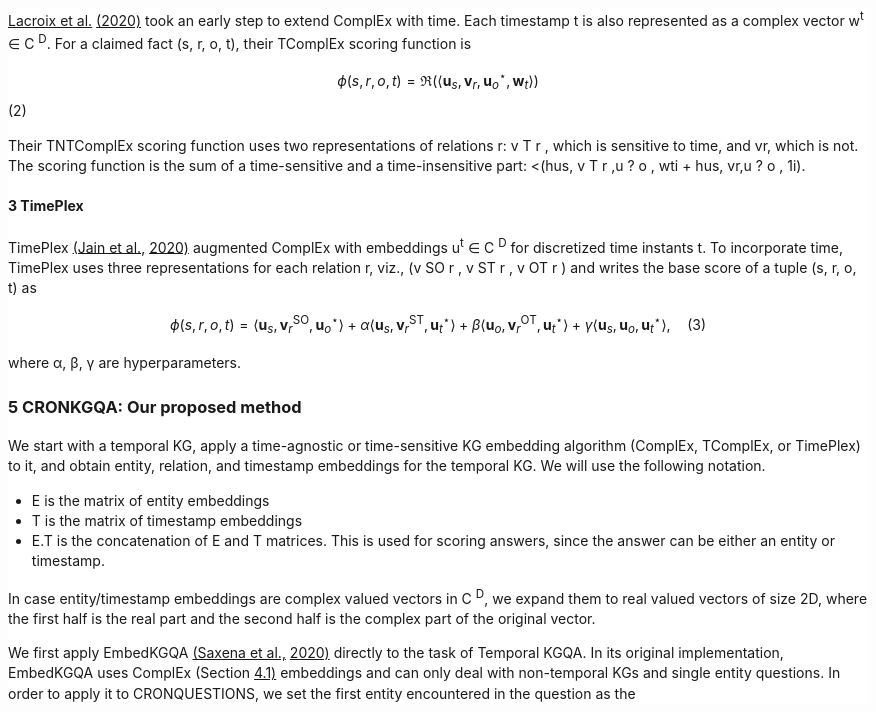 [Lacroix et al.](#page-9-2) [\(2020\)](#page-9-2) took an early step to extend ComplEx with time. Each timestamp t is also represented as a complex vector w<sup>t</sup> ∈ C <sup>D</sup>. For a claimed fact (s, r, o, t), their TComplEx scoring function is

<span id="page-4-5"></span>
$$
\phi(s,r,o,t) = \Re(\langle \boldsymbol{u}_s, \boldsymbol{v}_r, \boldsymbol{u}_o^{\star}, \boldsymbol{w}_t \rangle)
$$
 (2)

Their TNTComplEx scoring function uses two representations of relations r: v T r , which is sensitive to time, and vr, which is not. The scoring function is the sum of a time-sensitive and a time-insensitive part: <(hus, v T r ,u ? o , wti + hus, vr,u ? o , 1i).

#### 3 TimePlex

TimePlex [\(Jain et al.,](#page-9-3) [2020\)](#page-9-3) augmented ComplEx with embeddings u<sup>t</sup> ∈ C <sup>D</sup> for discretized time instants t. To incorporate time, TimePlex uses three representations for each relation r, viz., (v SO r , v ST r , v OT r ) and writes the base score of a tuple (s, r, o, t) as

$$
\phi(s,r, o, t) = \langle \mathbf{u}_s, \mathbf{v}_r^{\text{SO}}, \mathbf{u}_o^{\star} \rangle + \alpha \langle \mathbf{u}_s, \mathbf{v}_r^{\text{ST}}, \mathbf{u}_t^{\star} \rangle + \beta \langle \mathbf{u}_o, \mathbf{v}_r^{\text{OT}}, \mathbf{u}_t^{\star} \rangle + \gamma \langle \mathbf{u}_s, \mathbf{u}_o, \mathbf{u}_t^{\star} \rangle, \quad (3)
$$

where α, β, γ are hyperparameters.

### <span id="page-4-3"></span>5 CRONKGQA: Our proposed method

We start with a temporal KG, apply a time-agnostic or time-sensitive KG embedding algorithm (ComplEx, TComplEx, or TimePlex) to it, and obtain entity, relation, and timestamp embeddings for the temporal KG. We will use the following notation.

- E is the matrix of entity embeddings
- T is the matrix of timestamp embeddings
- E.T is the concatenation of E and T matrices. This is used for scoring answers, since the answer can be either an entity or timestamp.

In case entity/timestamp embeddings are complex valued vectors in C <sup>D</sup>, we expand them to real valued vectors of size 2D, where the first half is the real part and the second half is the complex part of the original vector.

We first apply EmbedKGQA [\(Saxena et al.,](#page-9-5) [2020\)](#page-9-5) directly to the task of Temporal KGQA. In its original implementation, EmbedKGQA uses ComplEx (Section [4.1\)](#page-4-1) embeddings and can only deal with non-temporal KGs and single entity questions. In order to apply it to CRONQUESTIONS, we set the first entity encountered in the question as the
